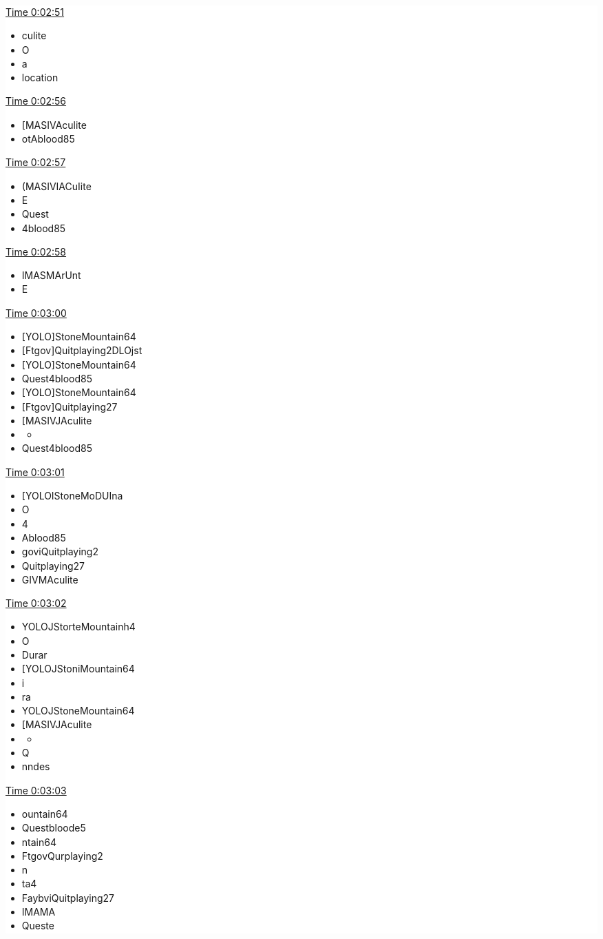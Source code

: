  [Time 0:02:51](https://youtu.be/kKoO27yxwPw?t=166) 
- culite 
- O 
- a 
- location 

 [Time 0:02:56](https://youtu.be/kKoO27yxwPw?t=171) 
- [MASIVAculite 
- otAblood85 

 [Time 0:02:57](https://youtu.be/kKoO27yxwPw?t=172) 
- (MASIVIACuIite 
- E 
- Quest 
- 4blood85 

 [Time 0:02:58](https://youtu.be/kKoO27yxwPw?t=173) 
- IMASMArUnt 
- E 

 [Time 0:03:00](https://youtu.be/kKoO27yxwPw?t=175) 
- [YOLO]StoneMountain64 
- [Ftgov]Quitplaying2DLOjst 
- [YOLO]StoneMountain64 
- Quest4blood85 
- [YOLO]StoneMountain64 
- [Ftgov]Quitplaying27 
- [MASIVJAculite 
- * 
- Quest4blood85 

 [Time 0:03:01](https://youtu.be/kKoO27yxwPw?t=176) 
- [YOLOIStoneMoDUIna 
- O 
- 4 
- Ablood85 
- goviQuitplaying2 
- Quitplaying27 
- GIVMAculite 

 [Time 0:03:02](https://youtu.be/kKoO27yxwPw?t=177) 
- YOLOJStorteMountainh4 
- O 
- Durar 
- [YOLOJStoniMountain64 
- i 
- ra 
- YOLOJStoneMountain64 
- [MASIVJAculite 
- * 
- Q 
- nndes 

 [Time 0:03:03](https://youtu.be/kKoO27yxwPw?t=178) 
- ountain64 
- Questbloode5 
- ntain64 
- FtgovQurplaying2 
- n 
- ta4 
- FaybviQuitplaying27 
- IMAMA 
- Queste 
